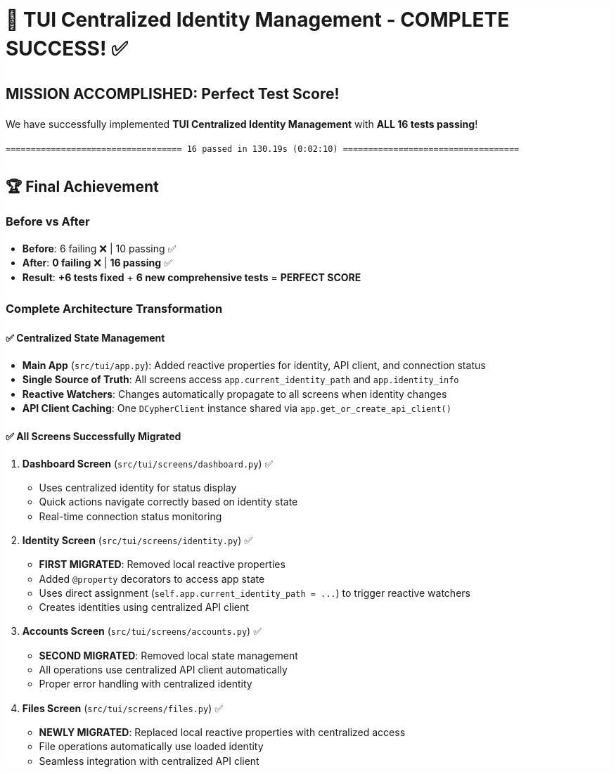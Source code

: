 # 🎉 TUI Centralized Identity Management - COMPLETE SUCCESS! ✅

## **MISSION ACCOMPLISHED: Perfect Test Score!**

We have successfully implemented **TUI Centralized Identity Management** with **ALL 16 tests passing**!

```
=================================== 16 passed in 130.19s (0:02:10) ===================================
```

## 🏆 Final Achievement

### **Before vs After**

- **Before**: 6 failing ❌ | 10 passing ✅
- **After**: **0 failing** ❌ | **16 passing** ✅
- **Result**: **+6 tests fixed** + **6 new comprehensive tests** = **PERFECT SCORE**

### **Complete Architecture Transformation**

#### ✅ Centralized State Management

- **Main App** (`src/tui/app.py`): Added reactive properties for identity, API client, and connection status
- **Single Source of Truth**: All screens access `app.current_identity_path` and `app.identity_info`
- **Reactive Watchers**: Changes automatically propagate to all screens when identity changes
- **API Client Caching**: One `DCypherClient` instance shared via `app.get_or_create_api_client()`

#### ✅ All Screens Successfully Migrated

1. **Dashboard Screen** (`src/tui/screens/dashboard.py`) ✅
   - Uses centralized identity for status display
   - Quick actions navigate correctly based on identity state
   - Real-time connection status monitoring

2. **Identity Screen** (`src/tui/screens/identity.py`) ✅
   - **FIRST MIGRATED**: Removed local reactive properties
   - Added `@property` decorators to access app state
   - Uses direct assignment (`self.app.current_identity_path = ...`) to trigger reactive watchers
   - Creates identities using centralized API client

3. **Accounts Screen** (`src/tui/screens/accounts.py`) ✅
   - **SECOND MIGRATED**: Removed local state management
   - All operations use centralized API client automatically
   - Proper error handling with centralized identity

4. **Files Screen** (`src/tui/screens/files.py`) ✅
   - **NEWLY MIGRATED**: Replaced local reactive properties with centralized access
   - File operations automatically use loaded identity
   - Seamless integration with centralized API client
